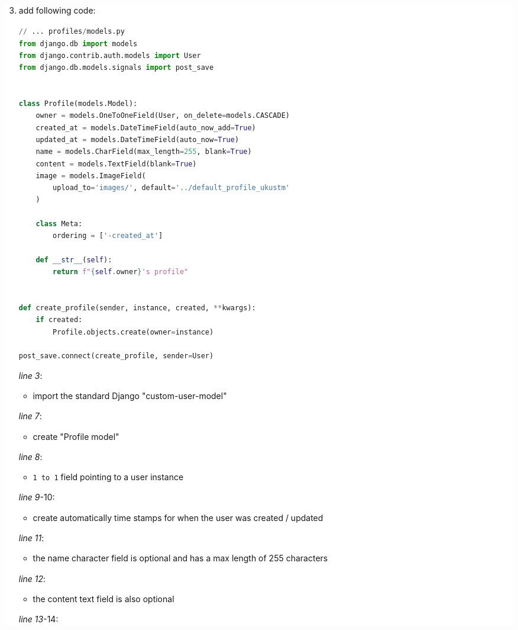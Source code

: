 3. add following code:

   ```python
   // ... profiles/models.py
   from django.db import models
   from django.contrib.auth.models import User
   from django.db.models.signals import post_save
   
   
   class Profile(models.Model):
       owner = models.OneToOneField(User, on_delete=models.CASCADE)
       created_at = models.DateTimeField(auto_now_add=True)
       updated_at = models.DateTimeField(auto_now=True)
       name = models.CharField(max_length=255, blank=True)
       content = models.TextField(blank=True)
       image = models.ImageField(
           upload_to='images/', default='../default_profile_ukustm'
       )
   
       class Meta:
           ordering = ['-created_at']
   
       def __str__(self):
           return f"{self.owner}'s profile"
   
   
   def create_profile(sender, instance, created, **kwargs):
       if created:
           Profile.objects.create(owner=instance)
   
   post_save.connect(create_profile, sender=User)
   ```

   *line 3*:

   - import the standard Django "custom-user-model"

   *line 7*:

   - create "Profile model"

   *line 8*:

   - `1 to 1` field pointing to a user instance

   *line 9*-10:

   - create automatically time stamps for when the user was created / updated

   *line 11*:

   - the name character field is optional and has a max length of 255 characters

   *line 12*:

   - the content text field is also optional

   *line 13*-14:
